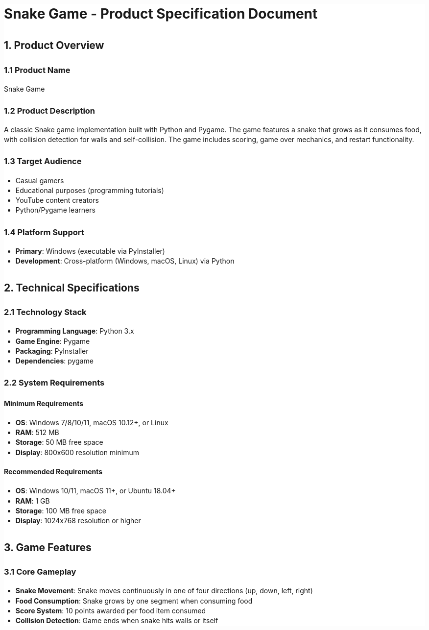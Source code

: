 # Snake Game - Product Specification Document

## 1. Product Overview

### 1.1 Product Name
Snake Game

### 1.2 Product Description
A classic Snake game implementation built with Python and Pygame. The game features a snake that grows as it consumes food, with collision detection for walls and self-collision. The game includes scoring, game over mechanics, and restart functionality.

### 1.3 Target Audience
- Casual gamers
- Educational purposes (programming tutorials)
- YouTube content creators
- Python/Pygame learners

### 1.4 Platform Support
- **Primary**: Windows (executable via PyInstaller)
- **Development**: Cross-platform (Windows, macOS, Linux) via Python

## 2. Technical Specifications

### 2.1 Technology Stack
- **Programming Language**: Python 3.x
- **Game Engine**: Pygame
- **Packaging**: PyInstaller
- **Dependencies**: pygame

### 2.2 System Requirements

#### Minimum Requirements
- **OS**: Windows 7/8/10/11, macOS 10.12+, or Linux
- **RAM**: 512 MB
- **Storage**: 50 MB free space
- **Display**: 800x600 resolution minimum

#### Recommended Requirements
- **OS**: Windows 10/11, macOS 11+, or Ubuntu 18.04+
- **RAM**: 1 GB
- **Storage**: 100 MB free space
- **Display**: 1024x768 resolution or higher

## 3. Game Features

### 3.1 Core Gameplay
- **Snake Movement**: Snake moves continuously in one of four directions (up, down, left, right)
- **Food Consumption**: Snake grows by one segment when consuming food
- **Score System**: 10 points awarded per food item consumed
- **Collision Detection**: Game ends when snake hits walls or itself
